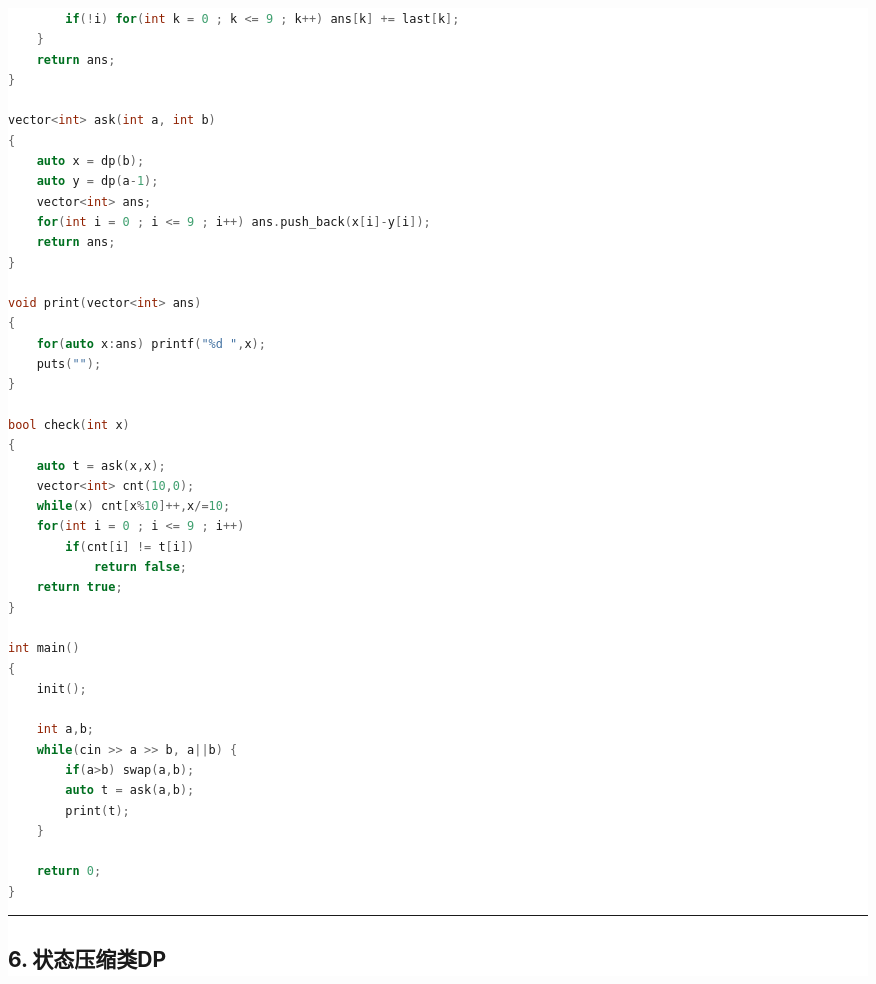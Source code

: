 ```cpp
        if(!i) for(int k = 0 ; k <= 9 ; k++) ans[k] += last[k];
    }
    return ans;
}

vector<int> ask(int a, int b)
{
    auto x = dp(b);
    auto y = dp(a-1);
    vector<int> ans;
    for(int i = 0 ; i <= 9 ; i++) ans.push_back(x[i]-y[i]);
    return ans;
}

void print(vector<int> ans)
{
    for(auto x:ans) printf("%d ",x);
    puts("");
}

bool check(int x)
{
    auto t = ask(x,x);
    vector<int> cnt(10,0);
    while(x) cnt[x%10]++,x/=10;
    for(int i = 0 ; i <= 9 ; i++)
        if(cnt[i] != t[i])
            return false;
    return true;
}

int main()
{
    init();

    int a,b;
    while(cin >> a >> b, a||b) {
        if(a>b) swap(a,b);
        auto t = ask(a,b);
        print(t);
    }

    return 0;
}
```

---



## 6. 状态压缩类DP

